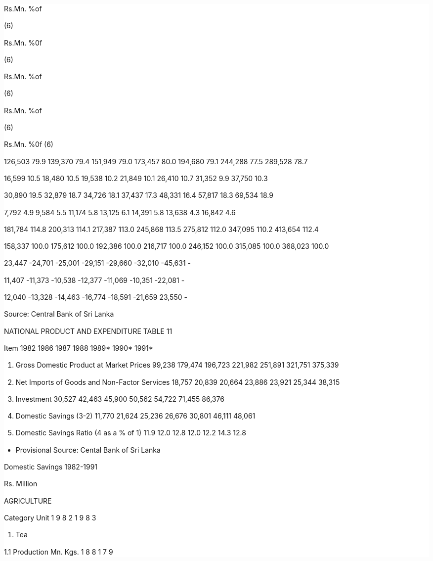 Rs.Mn. %of

(6)

Rs.Mn. %0f

(6)

Rs.Mn. %of

(6)

Rs.Mn. %of

(6)

Rs.Mn. %0f (6)

126,503 79.9 139,370 79.4 151,949 79.0 173,457 80.0 194,680 79.1 244,288 77.5 289,528 78.7

16,599 10.5 18,480 10.5 19,538 10.2 21,849 10.1 26,410 10.7 31,352 9.9 37,750 10.3

30,890 19.5 32,879 18.7 34,726 18.1 37,437 17.3 48,331 16.4 57,817 18.3 69,534 18.9

7,792 4.9 9,584 5.5 11,174 5.8 13,125 6.1 14,391 5.8 13,638 4.3 16,842 4.6

181,784 114.8 200,313 114.1 217,387 113.0 245,868 113.5 275,812 112.0 347,095 110.2 413,654 112.4

158,337 100.0 175,612 100.0 192,386 100.0 216,717 100.0 246,152 100.0 315,085 100.0 368,023 100.0

23,447 -24,701 -25,001 -29,151 -29,660 -32,010 -45,631 -

11,407 -11,373 -10,538 -12,377 -11,069 -10,351 -22,081 -

12,040 -13,328 -14,463 -16,774 -18,591 -21,659 23,550 -

Source: Central Bank of Sri Lanka

NATIONAL PRODUCT AND EXPENDITURE TABLE 11

Item 1982 1986 1987 1988 1989* 1990* 1991*

1. Gross Domestic Product at Market Prices 99,238 179,474 196,723 221,982 251,891 321,751 375,339

2. Net Imports of Goods and Non-Factor Services 18,757 20,839 20,664 23,886 23,921 25,344 38,315

3. Investment 30,527 42,463 45,900 50,562 54,722 71,455 86,376

4. Domestic Savings (3-2) 11,770 21,624 25,236 26,676 30,801 46,111 48,061

5. Domestic Savings Ratio (4 as a % of 1) 11.9 12.0 12.8 12.0 12.2 14.3 12.8

* Provisional Source: Cental Bank of Sri Lanka

Domestic Savings 1982-1991

Rs. Million

AGRICULTURE

Category Unit 1 9 8 2 1 9 8 3

1. Tea

1.1 Production Mn. Kgs. 1 8 8 1 7 9
